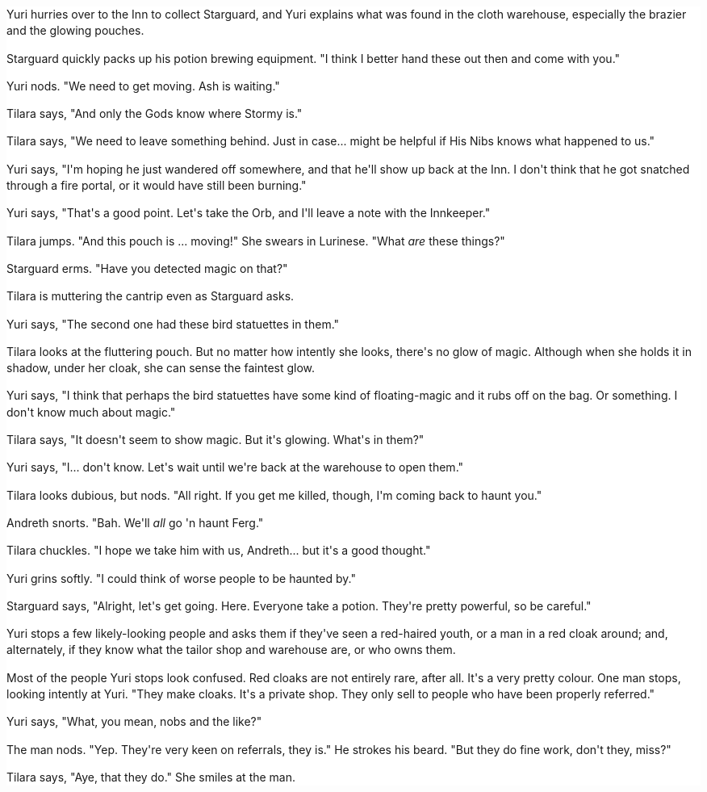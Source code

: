 Yuri hurries over to the Inn to collect Starguard, and Yuri explains what was found in the cloth warehouse, especially the brazier and the glowing pouches.

Starguard quickly packs up his potion brewing equipment. "I think I better hand these out then and come with you."

Yuri nods. "We need to get moving. Ash is waiting."

Tilara says, "And only the Gods know where Stormy is."

Tilara says, "We need to leave something behind. Just in case... might be helpful if His Nibs knows what happened to us."

Yuri says, "I'm hoping he just wandered off somewhere, and that he'll show up back at the Inn. I don't think that he got snatched through a fire portal, or it would have still been burning."

Yuri says, "That's a good point. Let's take the Orb, and I'll leave a note with the Innkeeper."

Tilara jumps. "And this pouch is ... moving!" She swears in Lurinese. "What _are_ these things?"

Starguard erms. "Have you detected magic on that?"

Tilara is muttering the cantrip even as Starguard asks.

Yuri says, "The second one had these bird statuettes in them."

Tilara looks at the fluttering pouch. But no matter how intently she looks, there's no glow of magic. Although when she holds it in shadow, under her cloak, she can sense the faintest glow.

Yuri says, "I think that perhaps the bird statuettes have some kind of floating-magic and it rubs off on the bag. Or something. I don't know much about magic."

Tilara says, "It doesn't seem to show magic. But it's glowing. What's in them?"

Yuri says, "I... don't know. Let's wait until we're back at the warehouse to open them."

Tilara looks dubious, but nods. "All right. If you get me killed, though, I'm coming back to haunt you."

Andreth snorts. "Bah. We'll _all_ go 'n haunt Ferg."

Tilara chuckles. "I hope we take him with us, Andreth... but it's a good thought."

Yuri grins softly. "I could think of worse people to be haunted by."

Starguard says, "Alright, let's get going. Here. Everyone take a potion. They're pretty powerful, so be careful."

Yuri stops a few likely-looking people and asks them if they've seen a red-haired youth, or a man in a red cloak around; and, alternately, if they know what the tailor shop and warehouse are, or who owns them.

Most of the people Yuri stops look confused. Red cloaks are not entirely rare, after all. It's a very pretty colour. One man stops, looking intently at Yuri. "They make cloaks. It's a private shop. They only sell to people who have been properly referred."

Yuri says, "What, you mean, nobs and the like?"

The man nods. "Yep. They're very keen on referrals, they is." He strokes his beard. "But they do fine work, don't they, miss?"

Tilara says, "Aye, that they do." She smiles at the man.

